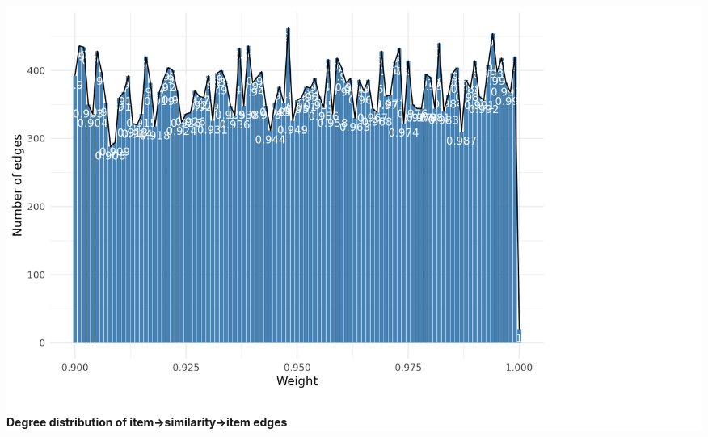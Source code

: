 <img src="index_files/figure-html/get-experiment-info-19.png" width="672" />

#### Degree distribution of item->similarity->item edges
